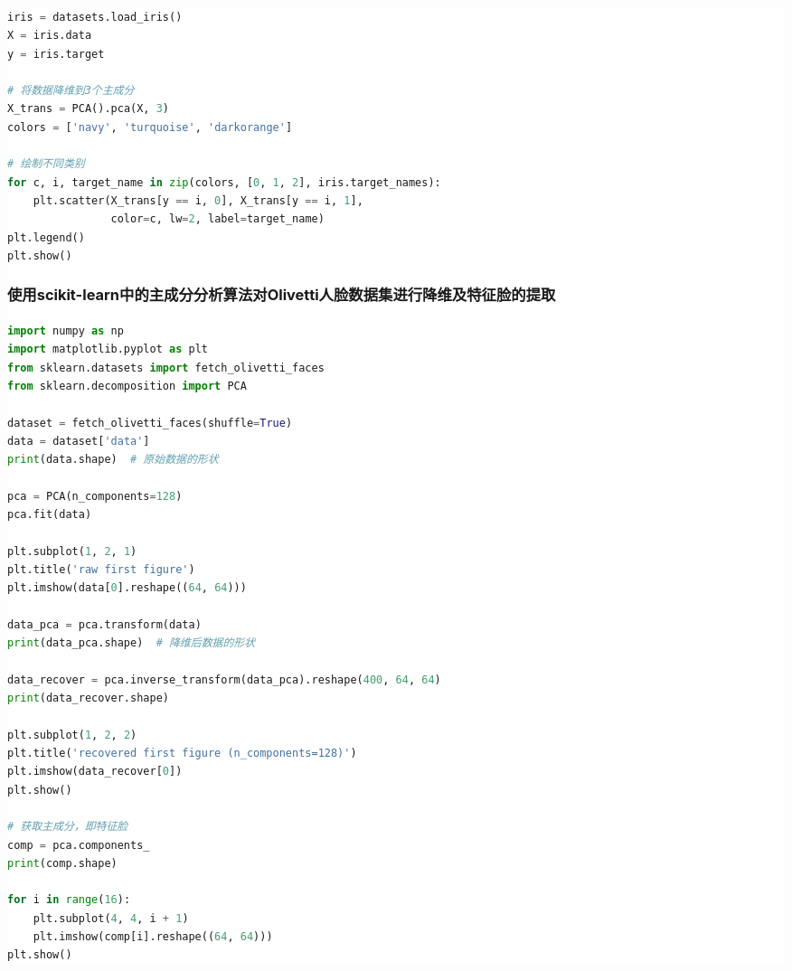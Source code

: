 ```python
iris = datasets.load_iris()
X = iris.data
y = iris.target

# 将数据降维到3个主成分
X_trans = PCA().pca(X, 3)
colors = ['navy', 'turquoise', 'darkorange']

# 绘制不同类别
for c, i, target_name in zip(colors, [0, 1, 2], iris.target_names):
    plt.scatter(X_trans[y == i, 0], X_trans[y == i, 1],
                color=c, lw=2, label=target_name)
plt.legend()
plt.show()
```

### 使用scikit-learn中的主成分分析算法对Olivetti人脸数据集进行降维及特征脸的提取

```python
import numpy as np
import matplotlib.pyplot as plt
from sklearn.datasets import fetch_olivetti_faces
from sklearn.decomposition import PCA

dataset = fetch_olivetti_faces(shuffle=True)
data = dataset['data']
print(data.shape)  # 原始数据的形状

pca = PCA(n_components=128)
pca.fit(data)

plt.subplot(1, 2, 1)
plt.title('raw first figure')
plt.imshow(data[0].reshape((64, 64)))

data_pca = pca.transform(data)
print(data_pca.shape)  # 降维后数据的形状

data_recover = pca.inverse_transform(data_pca).reshape(400, 64, 64)
print(data_recover.shape)

plt.subplot(1, 2, 2)
plt.title('recovered first figure (n_components=128)')
plt.imshow(data_recover[0])
plt.show()

# 获取主成分，即特征脸
comp = pca.components_
print(comp.shape)

for i in range(16):
    plt.subplot(4, 4, i + 1)
    plt.imshow(comp[i].reshape((64, 64)))
plt.show()
```
